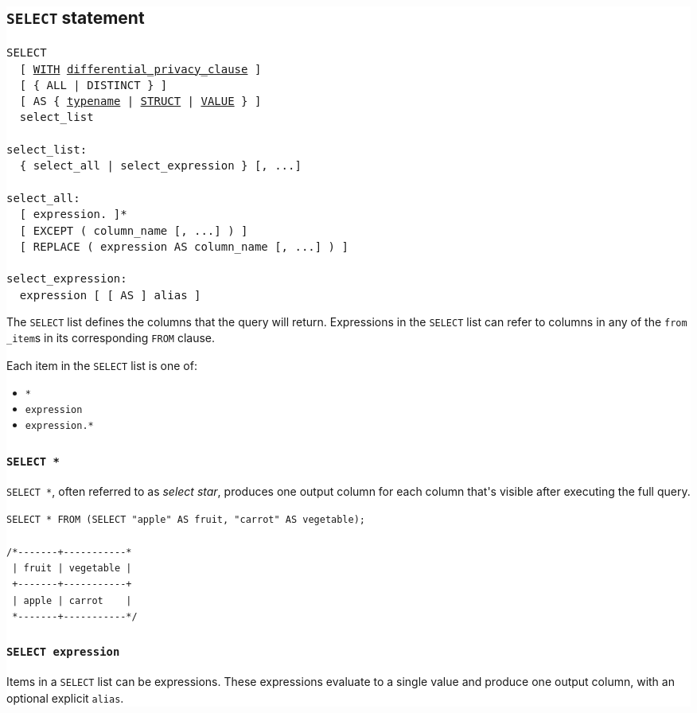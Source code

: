 ## `SELECT` statement 
<a id="select_list"></a>

<pre>
SELECT
  [ <a href="#dp_clause">WITH</a> <a href="#dp_clause"><span class="var">differential_privacy_clause</span></a> ]
  [ { ALL | DISTINCT } ]
  [ AS { <span class="var"><a href="#select_as_typename">typename</a></span> | <a href="#select_as_struct">STRUCT</a> | <a href="#select_as_value">VALUE</a> } ]
  <span class="var">select_list</span>

<span class="var">select_list</span>:
  { <span class="var">select_all</span> | <span class="var">select_expression</span> } [, ...]

<span class="var">select_all</span>:
  [ <span class="var">expression</span>. ]*
  [ EXCEPT ( <span class="var">column_name</span> [, ...] ) ]
  [ REPLACE ( <span class="var">expression</span> AS <span class="var">column_name</span> [, ...] ) ]

<span class="var">select_expression</span>:
  <span class="var">expression</span> [ [ AS ] <span class="var">alias</span> ]
</pre>

The `SELECT` list defines the columns that the query will return. Expressions in
the `SELECT` list can refer to columns in any of the `from_item`s in its
corresponding `FROM` clause.

Each item in the `SELECT` list is one of:

+  `*`
+  `expression`
+  `expression.*`

### `SELECT *`

`SELECT *`, often referred to as *select star*, produces one output column for
each column that's visible after executing the full query.

```zetasql
SELECT * FROM (SELECT "apple" AS fruit, "carrot" AS vegetable);

/*-------+-----------*
 | fruit | vegetable |
 +-------+-----------+
 | apple | carrot    |
 *-------+-----------*/
```

### `SELECT expression` 
<a id="select_expression"></a>

Items in a `SELECT` list can be expressions. These expressions evaluate to a
single value and produce one output column, with an optional explicit `alias`.
